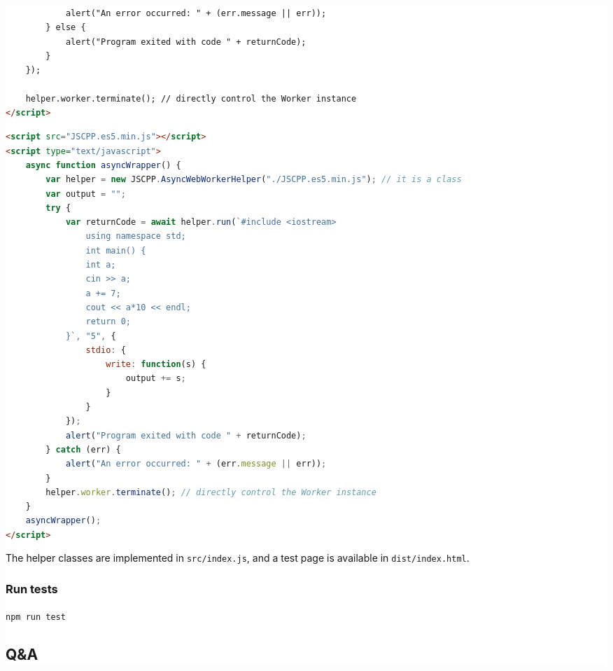 ```html
			alert("An error occurred: " + (err.message || err));
		} else {
			alert("Program exited with code " + returnCode);
		}
	});

	helper.worker.terminate(); // directly control the Worker instance
</script>
```


```html
<script src="JSCPP.es5.min.js"></script>
<script type="text/javascript">
	async function asyncWrapper() {
		var helper = new JSCPP.AsyncWebWorkerHelper("./JSCPP.es5.min.js"); // it is a class
		var output = "";
		try {
			var returnCode = await helper.run(`#include <iostream>
				using namespace std;
				int main() {
				int a;
				cin >> a;
				a += 7;
				cout << a*10 << endl;
				return 0;
			}`, "5", {
				stdio: {
					write: function(s) {
						output += s;
					}
				}
			});
			alert("Program exited with code " + returnCode);
		} catch (err) {
			alert("An error occurred: " + (err.message || err));
		}
		helper.worker.terminate(); // directly control the Worker instance
	}
	asyncWrapper();
</script>
```

The helper classes are implemented in `src/index.js`, and a test page is available in `dist/index.html`.

### Run tests

```
npm run test
```

## Q&A
